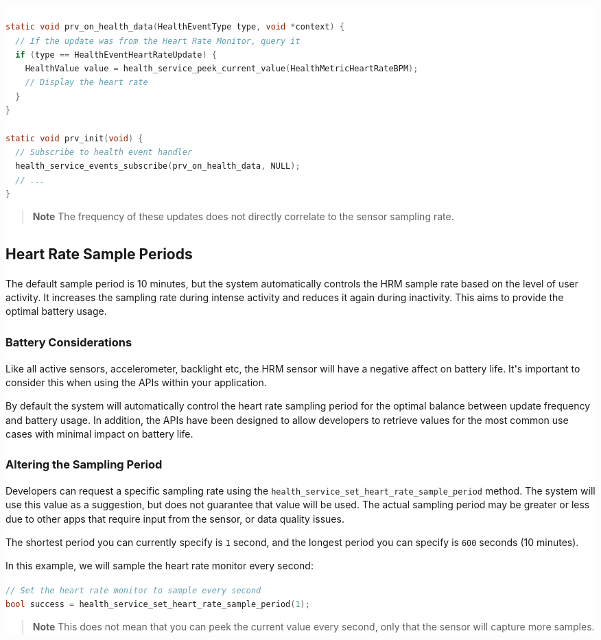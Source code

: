 ```c

static void prv_on_health_data(HealthEventType type, void *context) {
  // If the update was from the Heart Rate Monitor, query it
  if (type == HealthEventHeartRateUpdate) {
    HealthValue value = health_service_peek_current_value(HealthMetricHeartRateBPM);
    // Display the heart rate
  }
}

static void prv_init(void) {
  // Subscribe to health event handler
  health_service_events_subscribe(prv_on_health_data, NULL);
  // ...
}
```

> **Note** The frequency of these updates does not directly correlate to the
> sensor sampling rate.


## Heart Rate Sample Periods

The default sample period is 10 minutes, but the system automatically controls
the HRM sample rate based on the level of user activity. It increases the
sampling rate during intense activity and reduces it again during inactivity.
This aims to provide the optimal battery usage.

### Battery Considerations

Like all active sensors, accelerometer, backlight etc, the HRM sensor will have
a negative affect on battery life. It's important to consider this when using
the APIs within your application.

By default the system will automatically control the heart rate sampling period
for the optimal balance between update frequency and battery usage. In addition,
the APIs have been designed to allow developers to retrieve values for the most
common use cases with minimal impact on battery life.

### Altering the Sampling Period

Developers can request a specific sampling rate using the
``health_service_set_heart_rate_sample_period`` method. The system will use this
value as a suggestion, but does not guarantee that value will be used. The
actual sampling period may be greater or less due to other apps that require
input from the sensor, or data quality issues.

The shortest period you can currently specify is `1` second, and the longest
period you can specify is `600` seconds (10 minutes).

In this example, we will sample the heart rate monitor every second:

```c
// Set the heart rate monitor to sample every second
bool success = health_service_set_heart_rate_sample_period(1);
```
> **Note** This does not mean that you can peek the current value every second,
> only that the sensor will capture more samples.
